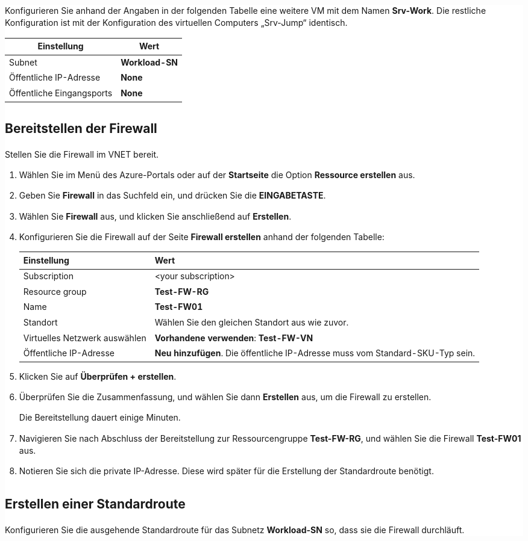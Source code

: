 Konfigurieren Sie anhand der Angaben in der folgenden Tabelle eine weitere VM mit dem Namen **Srv-Work**. Die restliche Konfiguration ist mit der Konfiguration des virtuellen Computers „Srv-Jump“ identisch.

|Einstellung  |Wert  |
|---------|---------|
|Subnet|**Workload-SN**|
|Öffentliche IP-Adresse|**None**|
|Öffentliche Eingangsports|**None**|

## <a name="deploy-the-firewall"></a>Bereitstellen der Firewall

Stellen Sie die Firewall im VNET bereit.

1. Wählen Sie im Menü des Azure-Portals oder auf der **Startseite** die Option **Ressource erstellen** aus.
2. Geben Sie **Firewall** in das Suchfeld ein, und drücken Sie die **EINGABETASTE**.
3. Wählen Sie **Firewall** aus, und klicken Sie anschließend auf **Erstellen**.
4. Konfigurieren Sie die Firewall auf der Seite **Firewall erstellen** anhand der folgenden Tabelle:

   |Einstellung  |Wert  |
   |---------|---------|
   |Subscription     |\<your subscription\>|
   |Resource group     |**Test-FW-RG** |
   |Name     |**Test-FW01**|
   |Standort     |Wählen Sie den gleichen Standort aus wie zuvor.|
   |Virtuelles Netzwerk auswählen     |**Vorhandene verwenden**: **Test-FW-VN**|
   |Öffentliche IP-Adresse     |**Neu hinzufügen**. Die öffentliche IP-Adresse muss vom Standard-SKU-Typ sein.|

5. Klicken Sie auf **Überprüfen + erstellen**.
6. Überprüfen Sie die Zusammenfassung, und wählen Sie dann **Erstellen** aus, um die Firewall zu erstellen.

   Die Bereitstellung dauert einige Minuten.
7. Navigieren Sie nach Abschluss der Bereitstellung zur Ressourcengruppe **Test-FW-RG**, und wählen Sie die Firewall **Test-FW01** aus.
8. Notieren Sie sich die private IP-Adresse. Diese wird später für die Erstellung der Standardroute benötigt.

## <a name="create-a-default-route"></a>Erstellen einer Standardroute

Konfigurieren Sie die ausgehende Standardroute für das Subnetz **Workload-SN** so, dass sie die Firewall durchläuft.
